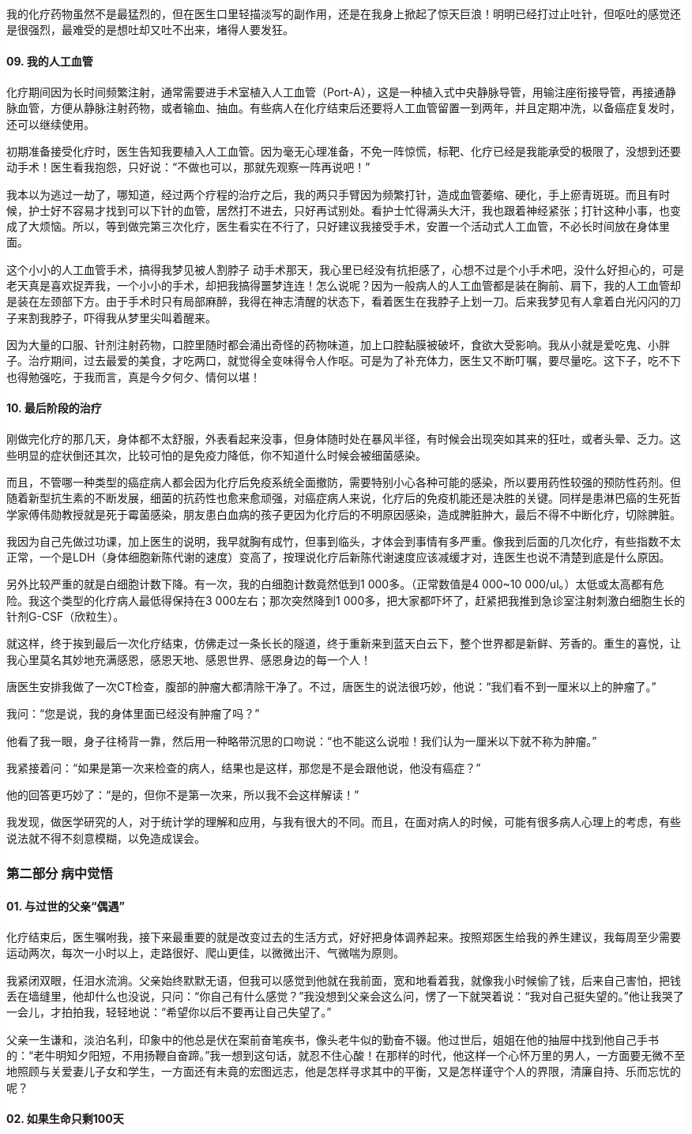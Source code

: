 我的化疗药物虽然不是最猛烈的，但在医生口里轻描淡写的副作用，还是在我身上掀起了惊天巨浪！明明已经打过止吐针，但呕吐的感觉还是很强烈，最难受的是想吐却又吐不出来，堵得人要发狂。

#### 09. 我的人工血管

化疗期间因为长时间频繁注射，通常需要进手术室植入人工血管（Port-A），这是一种植入式中央静脉导管，用输注座衔接导管，再接通静脉血管，方便从静脉注射药物，或者输血、抽血。有些病人在化疗结束后还要将人工血管留置一到两年，并且定期冲洗，以备癌症复发时，还可以继续使用。

初期准备接受化疗时，医生告知我要植入人工血管。因为毫无心理准备，不免一阵惊慌，标靶、化疗已经是我能承受的极限了，没想到还要动手术！医生看我抱怨，只好说：“不做也可以，那就先观察一阵再说吧！”

我本以为逃过一劫了，哪知道，经过两个疗程的治疗之后，我的两只手臂因为频繁打针，造成血管萎缩、硬化，手上瘀青斑斑。而且有时候，护士好不容易才找到可以下针的血管，居然打不进去，只好再试别处。看护士忙得满头大汗，我也跟着神经紧张；打针这种小事，也变成了大烦恼。所以，等到做完第三次化疗，医生看实在不行了，只好建议我接受手术，安置一个活动式人工血管，不必长时间放在身体里面。


这个小小的人工血管手术，搞得我梦见被人割脖子
动手术那天，我心里已经没有抗拒感了，心想不过是个小手术吧，没什么好担心的，可是老天真是喜欢捉弄我，一个小小的手术，却把我搞得噩梦连连！怎么说呢？因为一般病人的人工血管都是装在胸前、肩下，我的人工血管却是装在左颈部下方。由于手术时只有局部麻醉，我得在神志清醒的状态下，看着医生在我脖子上划一刀。后来我梦见有人拿着白光闪闪的刀子来割我脖子，吓得我从梦里尖叫着醒来。

因为大量的口服、针剂注射药物，口腔里随时都会涌出奇怪的药物味道，加上口腔黏膜被破坏，食欲大受影响。我从小就是爱吃鬼、小胖子。治疗期间，过去最爱的美食，才吃两口，就觉得全变味得令人作呕。可是为了补充体力，医生又不断叮嘱，要尽量吃。这下子，吃不下也得勉强吃，于我而言，真是今夕何夕、情何以堪！

#### 10. 最后阶段的治疗

刚做完化疗的那几天，身体都不太舒服，外表看起来没事，但身体随时处在暴风半径，有时候会出现突如其来的狂吐，或者头晕、乏力。这些明显的症状倒还其次，比较可怕的是免疫力降低，你不知道什么时候会被细菌感染。

而且，不管哪一种类型的癌症病人都会因为化疗后免疫系统全面撤防，需要特别小心各种可能的感染，所以要用药性较强的预防性药剂。但随着新型抗生素的不断发展，细菌的抗药性也愈来愈顽强，对癌症病人来说，化疗后的免疫机能还是决胜的关键。同样是患淋巴癌的生死哲学家傅伟勋教授就是死于霉菌感染，朋友患白血病的孩子更因为化疗后的不明原因感染，造成脾脏肿大，最后不得不中断化疗，切除脾脏。

我因为自己先做过功课，加上医生的说明，我早就胸有成竹，但事到临头，才体会到事情有多严重。像我到后面的几次化疗，有些指数不太正常，一个是LDH（身体细胞新陈代谢的速度）变高了，按理说化疗后新陈代谢速度应该减缓才对，连医生也说不清楚到底是什么原因。

另外比较严重的就是白细胞计数下降。有一次，我的白细胞计数竟然低到1 000多。（正常数值是4 000~10 000/ul。）太低或太高都有危险。我这个类型的化疗病人最低得保持在3 000左右；那次突然降到1 000多，把大家都吓坏了，赶紧把我推到急诊室注射刺激白细胞生长的针剂G-CSF（欣粒生）。

就这样，终于挨到最后一次化疗结束，仿佛走过一条长长的隧道，终于重新来到蓝天白云下，整个世界都是新鲜、芳香的。重生的喜悦，让我心里莫名其妙地充满感恩，感恩天地、感恩世界、感恩身边的每一个人！

唐医生安排我做了一次CT检查，腹部的肿瘤大都清除干净了。不过，唐医生的说法很巧妙，他说：“我们看不到一厘米以上的肿瘤了。”

我问：“您是说，我的身体里面已经没有肿瘤了吗？”

他看了我一眼，身子往椅背一靠，然后用一种略带沉思的口吻说：“也不能这么说啦！我们认为一厘米以下就不称为肿瘤。”

我紧接着问：“如果是第一次来检查的病人，结果也是这样，那您是不是会跟他说，他没有癌症？”

他的回答更巧妙了：“是的，但你不是第一次来，所以我不会这样解读！”

我发现，做医学研究的人，对于统计学的理解和应用，与我有很大的不同。而且，在面对病人的时候，可能有很多病人心理上的考虑，有些说法就不得不刻意模糊，以免造成误会。

### 第二部分 病中觉悟

#### 01. 与过世的父亲“偶遇”

化疗结束后，医生嘱咐我，接下来最重要的就是改变过去的生活方式，好好把身体调养起来。按照郑医生给我的养生建议，我每周至少需要运动两次，每次一小时以上，走路很好、爬山更佳，以微微出汗、气微喘为原则。

我紧闭双眼，任泪水流淌。父亲始终默默无语，但我可以感觉到他就在我前面，宽和地看着我，就像我小时候偷了钱，后来自己害怕，把钱丢在墙缝里，他却什么也没说，只问：“你自己有什么感觉？”我没想到父亲会这么问，愣了一下就哭着说：“我对自己挺失望的。”他让我哭了一会儿，才拍拍我，轻轻地说：“希望你以后不要再让自己失望了。”

父亲一生谦和，淡泊名利，印象中的他总是伏在案前奋笔疾书，像头老牛似的勤奋不辍。他过世后，姐姐在他的抽屉中找到他自己手书的：“老牛明知夕阳短，不用扬鞭自奋蹄。”我一想到这句话，就忍不住心酸！在那样的时代，他这样一个心怀万里的男人，一方面要无微不至地照顾与关爱妻儿子女和学生，一方面还有未竟的宏图远志，他是怎样寻求其中的平衡，又是怎样谨守个人的界限，清廉自持、乐而忘忧的呢？

#### 02. 如果生命只剩100天
